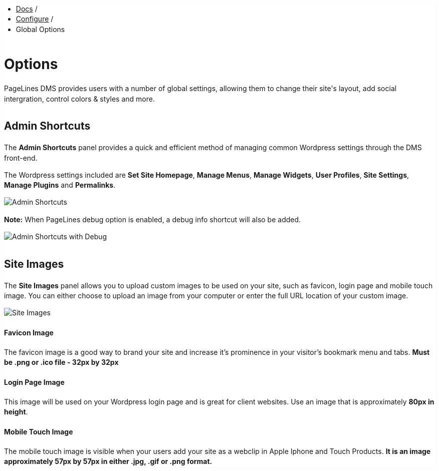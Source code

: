 <div class="row-fluid">
	<div class="span12">
		<ul class="breadcrumb">
  			<li><a href="http://docs.pagelines.com/">Docs</a> <span class="divider">/</span></li>
  			<li><a href="http://docs.pagelines.com/configure">Configure</a> <span class="divider">/</span></li>
  			<li class="active">Global Options</li>
		</ul>
	</div>
</div>

# Options #

PageLines DMS provides users with a number of global settings, allowing them to change their site's layout, add social intergration, control colors & styles and more.

## Admin Shortcuts ##

The **Admin Shortcuts** panel provides a quick and efficient method of managing common Wordpress settings through the DMS front-end.

The Wordpress settings included are **Set Site Homepage**, **Manage Menus**, **Manage Widgets**, **User Profiles**, **Site Settings**, **Manage Plugins** and **Permalinks**.

![Admin Shortcuts](https://raw.github.com/pagelines/Docs/master/gh-pages-template/public/img/admin-shortcuts.jpg "Admin Shortcuts")

**Note:** When PageLines debug option is enabled, a debug info shortcut will also be added.

![Admin Shortcuts with Debug](https://raw.github.com/pagelines/Docs/master/gh-pages-template/public/img/admin-shortcuts-debug.jpg "Admin Shortcuts with Debug")

## Site Images ##

The **Site Images** panel allows you to upload custom images to be used on your site, such as favicon, login page and mobile touch image. You can either choose to upload an image from your computer or enter the full URL location of your custom image.

![Site Images](https://raw.github.com/pagelines/Docs/master/gh-pages-template/public/img/site-images.jpg "Site Images")

#### Favicon Image ####

The favicon image is a good way to brand your site and increase it’s prominence in your visitor’s bookmark menu and tabs. **Must be .png or .ico file - 32px by 32px**

#### Login Page Image ####

This image will be used on your Wordpress login page and is great for client websites. Use an image that is approximately **80px in height**.

#### Mobile Touch Image ####

The mobile touch image is visible when your users add your site as a webclip in Apple Iphone and Touch Products. **It is an image approximately 57px by 57px in either .jpg, .gif or .png format.**
